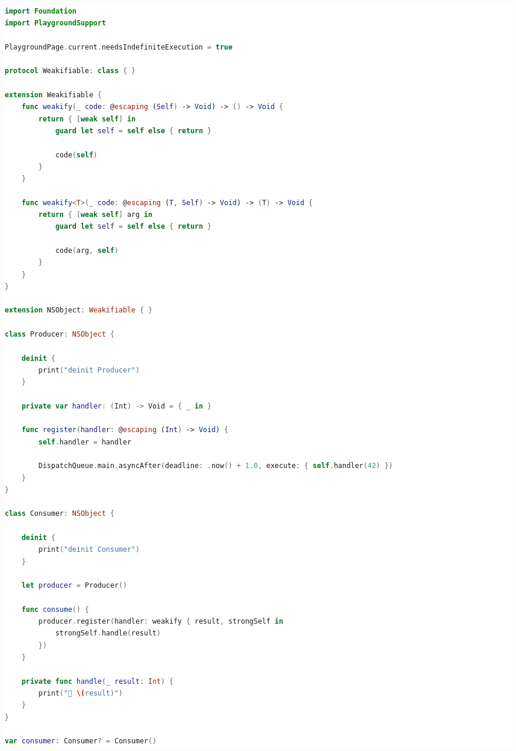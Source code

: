 ```swift
import Foundation
import PlaygroundSupport

PlaygroundPage.current.needsIndefiniteExecution = true

protocol Weakifiable: class { }

extension Weakifiable {
    func weakify(_ code: @escaping (Self) -> Void) -> () -> Void {
        return { [weak self] in
            guard let self = self else { return }
            
            code(self)
        }
    }
    
    func weakify<T>(_ code: @escaping (T, Self) -> Void) -> (T) -> Void {
        return { [weak self] arg in
            guard let self = self else { return }
            
            code(arg, self)
        }
    }
}

extension NSObject: Weakifiable { }

class Producer: NSObject {
    
    deinit {
        print("deinit Producer")
    }
    
    private var handler: (Int) -> Void = { _ in }
    
    func register(handler: @escaping (Int) -> Void) {
        self.handler = handler
        
        DispatchQueue.main.asyncAfter(deadline: .now() + 1.0, execute: { self.handler(42) })
    }
}

class Consumer: NSObject {
    
    deinit {
        print("deinit Consumer")
    }
    
    let producer = Producer()
    
    func consume() {
        producer.register(handler: weakify { result, strongSelf in
            strongSelf.handle(result)
        })
    }
    
    private func handle(_ result: Int) {
        print("🎉 \(result)")
    }
}

var consumer: Consumer? = Consumer()

```